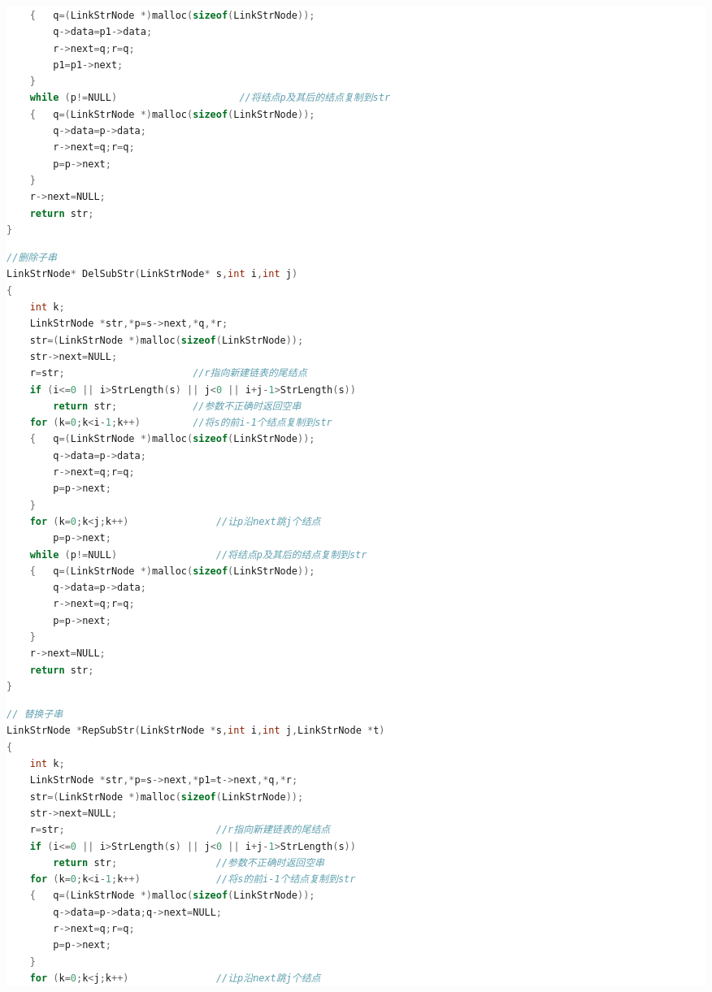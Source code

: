 ```C++
	{	q=(LinkStrNode *)malloc(sizeof(LinkStrNode));
		q->data=p1->data;
		r->next=q;r=q;
		p1=p1->next;
	}
	while (p!=NULL)						//将结点p及其后的结点复制到str
	{	q=(LinkStrNode *)malloc(sizeof(LinkStrNode));
		q->data=p->data;
		r->next=q;r=q;
		p=p->next;
	}
	r->next=NULL;
	return str;
}
```

```C++
//删除子串
LinkStrNode* DelSubStr(LinkStrNode* s,int i,int j)
{
	int k;
	LinkStrNode *str,*p=s->next,*q,*r;
	str=(LinkStrNode *)malloc(sizeof(LinkStrNode));
	str->next=NULL;
	r=str;						//r指向新建链表的尾结点
	if (i<=0 || i>StrLength(s) || j<0 || i+j-1>StrLength(s))
		return str;				//参数不正确时返回空串
	for (k=0;k<i-1;k++)			//将s的前i-1个结点复制到str
	{	q=(LinkStrNode *)malloc(sizeof(LinkStrNode));
		q->data=p->data;
		r->next=q;r=q;
		p=p->next;
	}
	for (k=0;k<j;k++)				//让p沿next跳j个结点
		p=p->next;
	while (p!=NULL)					//将结点p及其后的结点复制到str
	{	q=(LinkStrNode *)malloc(sizeof(LinkStrNode));
		q->data=p->data;
		r->next=q;r=q;
		p=p->next;
	}
	r->next=NULL;
	return str;
}
```

```C++
// 替换子串
LinkStrNode *RepSubStr(LinkStrNode *s,int i,int j,LinkStrNode *t)
{
	int k;
	LinkStrNode *str,*p=s->next,*p1=t->next,*q,*r;
	str=(LinkStrNode *)malloc(sizeof(LinkStrNode));
	str->next=NULL;
	r=str;							//r指向新建链表的尾结点
	if (i<=0 || i>StrLength(s) || j<0 || i+j-1>StrLength(s))
		return str;		 			//参数不正确时返回空串
	for (k=0;k<i-1;k++)  			//将s的前i-1个结点复制到str
	{	q=(LinkStrNode *)malloc(sizeof(LinkStrNode));
		q->data=p->data;q->next=NULL;
		r->next=q;r=q;
		p=p->next;
	}
	for (k=0;k<j;k++)				//让p沿next跳j个结点
```